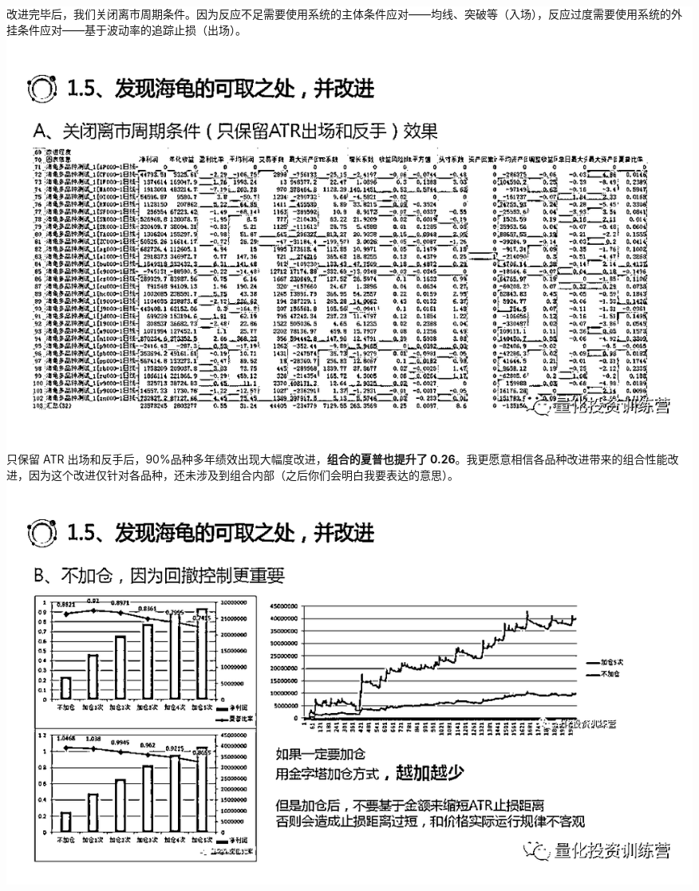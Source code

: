 改进完毕后，我们关闭离市周期条件。因为反应不足需要使用系统的主体条件应对——均线、突破等（入场），反应过度需要使用系统的外挂条件应对——基于波动率的追踪止损（出场）。

![](img/57658919b9f3639989ef2d76bfcce539.png)

只保留 ATR 出场和反手后，90%品种多年绩效出现大幅度改进，**组合的夏普也提升了 0.26**。我更愿意相信各品种改进带来的组合性能改进，因为这个改进仅针对各品种，还未涉及到组合内部（之后你们会明白我要表达的意思）。

![](img/7f8b029423f7e49275450655ae287a41.png)
